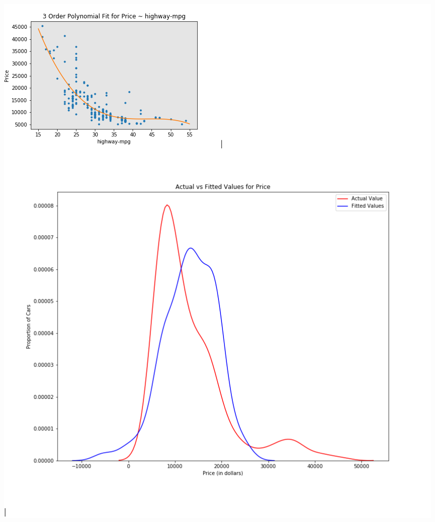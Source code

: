 ![](./figs/04_Model_Development/03_polyreg/polynomial_fit_price_highway-mpg_3_order.png)  |  ![](./figs/04_Model_Development/02_visualize/actual_fitted_values_distplot.png)|